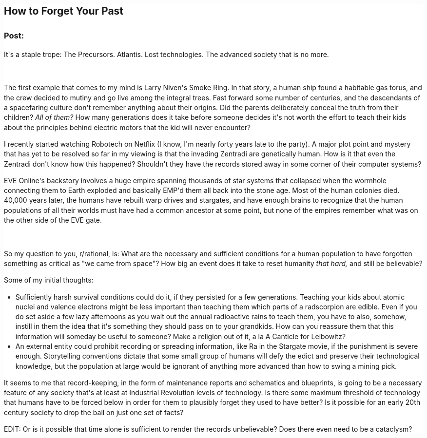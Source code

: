 ## How to Forget Your Past

### Post:

It's a staple trope: The Precursors. Atlantis. Lost technologies. The advanced society that is no more.

&#x200B;

The first example that comes to my mind is Larry Niven's Smoke Ring. In that story, a human ship found a habitable gas torus, and the crew decided to mutiny and go live among the integral trees. Fast forward some number of centuries, and the descendants of a spacefaring culture don't remember anything about their origins. Did the parents deliberately conceal the truth from their children? *All of them?* How many generations does it take before someone decides it's not worth the effort to teach their kids about the principles behind electric motors that the kid will never encounter?

I recently started watching Robotech on Netflix (I know, I'm nearly forty years late to the party). A major plot point and mystery that has yet to be resolved so far in my viewing is that the invading Zentradi are genetically human. How is it that even the Zentradi don't know how this happened? Shouldn't they have the records stored away in some corner of their computer systems?

EVE Online's backstory involves a huge empire spanning thousands of star systems that collapsed when the wormhole connecting them to Earth exploded and basically EMP'd them all back into the stone age. Most of the human colonies died. 40,000 years later, the humans have rebuilt warp drives and stargates, and have enough brains to recognize that the human populations of all their worlds must have had a common ancestor at some point, but none of the empires remember what was on the other side of the EVE gate.

&#x200B;

So my question to you, r/rational, is: What are the necessary and sufficient conditions for a human population to have forgotten something as critical as "we came from space"? How big an event does it take to reset humanity *that hard,* and still be believable?

Some of my initial thoughts:

* Sufficiently harsh survival conditions could do it, if they persisted for a few generations. Teaching your kids about atomic nuclei and valence electrons might be less important than teaching them which parts of a radscorpion are edible. Even if you do set aside a few lazy afternoons as you wait out the annual radioactive rains to teach them, you have to also, somehow, instill in them the idea that it's something they should pass on to your grandkids. How can you reassure them that this information will someday be useful to someone? Make a religion out of it, a la A Canticle for Leibowitz?
* An external entity could prohibit recording or spreading information, like Ra in the Stargate movie, if the punishment is severe enough. Storytelling conventions dictate that some small group of humans will defy the edict and preserve their technological knowledge, but the population at large would be ignorant of anything more advanced than how to swing a mining pick.

It seems to me that record-keeping, in the form of maintenance reports and schematics and blueprints, is going to be a necessary feature of any society that's at least at Industrial Revolution levels of technology. Is there some maximum threshold of technology that humans have to be forced below in order for them to plausibly forget they used to have better? Is it possible for an early 20th century society to drop the ball on just one set of facts?

EDIT: Or is it possible that time alone is sufficient to render the records unbelievable? Does there even need to be a cataclysm?

